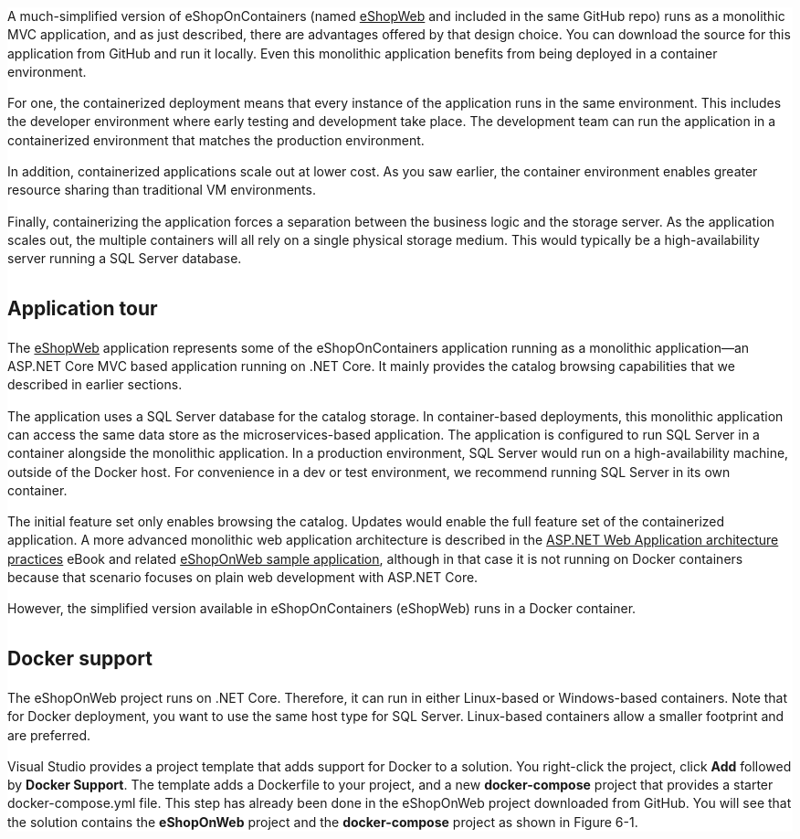 A much-simplified version of eShopOnContainers (named [eShopWeb](https://github.com/dotnet-architecture/eShopOnContainers/tree/master/src/Web/WebMonolithic) and included in the same GitHub repo) runs as a monolithic MVC application, and as just described, there are advantages offered by that design choice. You can download the source for this application from GitHub and run it locally. Even this monolithic application benefits from being deployed in a container environment.

For one, the containerized deployment means that every instance of the application runs in the same environment. This includes the developer environment where early testing and development take place. The development team can run the application in a containerized environment that matches the production environment.

In addition, containerized applications scale out at lower cost. As you saw earlier, the container environment enables greater resource sharing than traditional VM environments.

Finally, containerizing the application forces a separation between the business logic and the storage server. As the application scales out, the multiple containers will all rely on a single physical storage medium. This would typically be a high-availability server running a SQL Server database.

## Application tour

The [eShopWeb](https://github.com/dotnet-architecture/eShopOnContainers/tree/master/src/Web/WebMonolithic) application represents some of the eShopOnContainers application running as a monolithic application—an ASP.NET Core MVC based application running on .NET Core. It mainly provides the catalog browsing capabilities that we described in earlier sections.

The application uses a SQL Server database for the catalog storage. In container-based deployments, this monolithic application can access the same data store as the microservices-based application. The application is configured to run SQL Server in a container alongside the monolithic application. In a production environment, SQL Server would run on a high-availability machine, outside of the Docker host. For convenience in a dev or test environment, we recommend running SQL Server in its own container.

The initial feature set only enables browsing the catalog. Updates would enable the full feature set of the containerized application. A more advanced monolithic web application architecture is described in the [ASP.NET Web Application architecture practices](https://aka.ms/webappebook) eBook and related [eShopOnWeb sample application](http://aka.ms/WebAppArchitecture), although in that case it is not running on Docker containers because that scenario focuses on plain web development with ASP.NET Core.

However, the simplified version available in eShopOnContainers (eShopWeb) runs in a Docker container.

## Docker support

The eShopOnWeb project runs on .NET Core. Therefore, it can run in either Linux-based or Windows-based containers. Note that for Docker deployment, you want to use the same host type for SQL Server. Linux-based containers allow a smaller footprint and are preferred.

Visual Studio provides a project template that adds support for Docker to a solution. You right-click the project, click **Add** followed by **Docker Support**. The template adds a Dockerfile to your project, and a new **docker-compose** project that provides a starter docker-compose.yml file. This step has already been done in the eShopOnWeb project downloaded from GitHub. You will see that the solution contains the **eShopOnWeb** project and the **docker-compose** project as shown in Figure 6-1.
